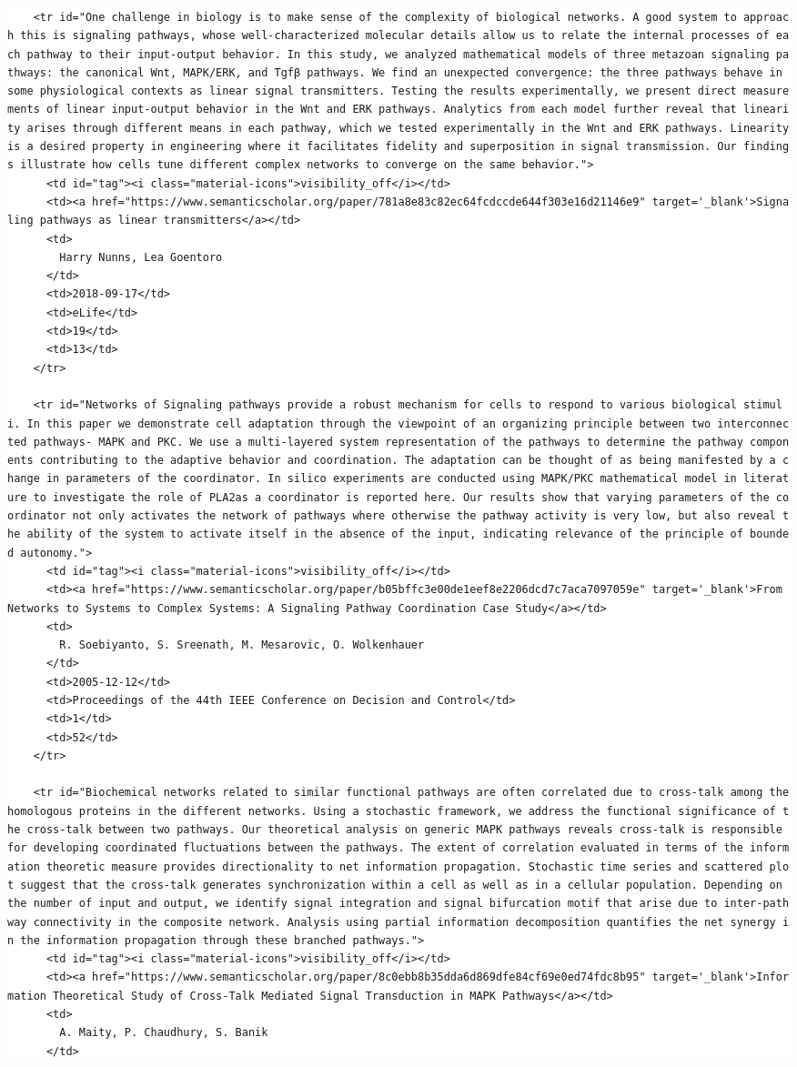         <tr id="One challenge in biology is to make sense of the complexity of biological networks. A good system to approach this is signaling pathways, whose well-characterized molecular details allow us to relate the internal processes of each pathway to their input-output behavior. In this study, we analyzed mathematical models of three metazoan signaling pathways: the canonical Wnt, MAPK/ERK, and Tgfβ pathways. We find an unexpected convergence: the three pathways behave in some physiological contexts as linear signal transmitters. Testing the results experimentally, we present direct measurements of linear input-output behavior in the Wnt and ERK pathways. Analytics from each model further reveal that linearity arises through different means in each pathway, which we tested experimentally in the Wnt and ERK pathways. Linearity is a desired property in engineering where it facilitates fidelity and superposition in signal transmission. Our findings illustrate how cells tune different complex networks to converge on the same behavior.">
          <td id="tag"><i class="material-icons">visibility_off</i></td>
          <td><a href="https://www.semanticscholar.org/paper/781a8e83c82ec64fcdccde644f303e16d21146e9" target='_blank'>Signaling pathways as linear transmitters</a></td>
          <td>
            Harry Nunns, Lea Goentoro
          </td>
          <td>2018-09-17</td>
          <td>eLife</td>
          <td>19</td>
          <td>13</td>
        </tr>
    
        <tr id="Networks of Signaling pathways provide a robust mechanism for cells to respond to various biological stimuli. In this paper we demonstrate cell adaptation through the viewpoint of an organizing principle between two interconnected pathways- MAPK and PKC. We use a multi-layered system representation of the pathways to determine the pathway components contributing to the adaptive behavior and coordination. The adaptation can be thought of as being manifested by a change in parameters of the coordinator. In silico experiments are conducted using MAPK/PKC mathematical model in literature to investigate the role of PLA2as a coordinator is reported here. Our results show that varying parameters of the coordinator not only activates the network of pathways where otherwise the pathway activity is very low, but also reveal the ability of the system to activate itself in the absence of the input, indicating relevance of the principle of bounded autonomy.">
          <td id="tag"><i class="material-icons">visibility_off</i></td>
          <td><a href="https://www.semanticscholar.org/paper/b05bffc3e00de1eef8e2206dcd7c7aca7097059e" target='_blank'>From Networks to Systems to Complex Systems: A Signaling Pathway Coordination Case Study</a></td>
          <td>
            R. Soebiyanto, S. Sreenath, M. Mesarovic, O. Wolkenhauer
          </td>
          <td>2005-12-12</td>
          <td>Proceedings of the 44th IEEE Conference on Decision and Control</td>
          <td>1</td>
          <td>52</td>
        </tr>
    
        <tr id="Biochemical networks related to similar functional pathways are often correlated due to cross-talk among the homologous proteins in the different networks. Using a stochastic framework, we address the functional significance of the cross-talk between two pathways. Our theoretical analysis on generic MAPK pathways reveals cross-talk is responsible for developing coordinated fluctuations between the pathways. The extent of correlation evaluated in terms of the information theoretic measure provides directionality to net information propagation. Stochastic time series and scattered plot suggest that the cross-talk generates synchronization within a cell as well as in a cellular population. Depending on the number of input and output, we identify signal integration and signal bifurcation motif that arise due to inter-pathway connectivity in the composite network. Analysis using partial information decomposition quantifies the net synergy in the information propagation through these branched pathways.">
          <td id="tag"><i class="material-icons">visibility_off</i></td>
          <td><a href="https://www.semanticscholar.org/paper/8c0ebb8b35dda6d869dfe84cf69e0ed74fdc8b95" target='_blank'>Information Theoretical Study of Cross-Talk Mediated Signal Transduction in MAPK Pathways</a></td>
          <td>
            A. Maity, P. Chaudhury, S. Banik
          </td>